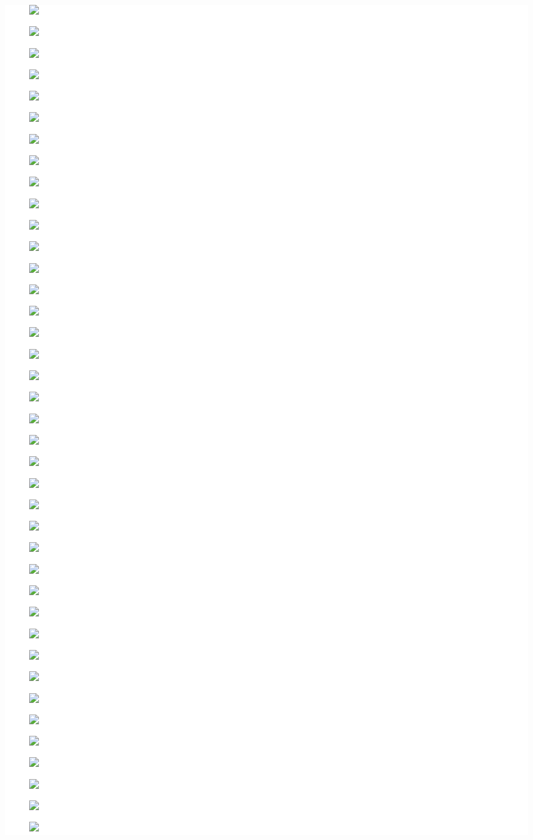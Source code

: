 <figure><img src="/res/food/IMG20221113230810.jpg" /></figure>
<figure><img src="/res/food/IMG20221114113811.jpg" /></figure>
<figure><img src="/res/food/IMG20221116130343.jpg" /></figure>
<figure><img src="/res/food/IMG20221116205125.jpg" /></figure>
<figure><img src="/res/food/IMG20221116212004.jpg" /></figure>
<figure><img src="/res/food/IMG20221117104706.jpg" /></figure>
<figure><img src="/res/food/IMG20221117194048.jpg" /></figure>
<figure><img src="/res/food/IMG20221118193857.jpg" /></figure>
<figure><img src="/res/food/IMG20221120010658.jpg" /></figure>
<figure><img src="/res/food/IMG20221120160019.jpg" /></figure>
<figure><img src="/res/food/IMG20221122181552.jpg" /></figure>
<figure><img src="/res/food/IMG20221123133625.jpg" /></figure>
<figure><img src="/res/food/IMG20221125002033.jpg" /></figure>
<figure><img src="/res/food/IMG20221125130406.jpg" /></figure>
<figure><img src="/res/food/IMG20221126090213.jpg" /></figure>
<figure><img src="/res/food/IMG20221126125520.jpg" /></figure>
<figure><img src="/res/food/IMG20221127175031.jpg" /></figure>
<figure><img src="/res/food/IMG20221127211613.jpg" /></figure>
<figure><img src="/res/food/IMG20221128200309.jpg" /></figure>
<figure><img src="/res/food/IMG20221129005309.jpg" /></figure>
<figure><img src="/res/food/IMG20221129204558.jpg" /></figure>
<figure><img src="/res/food/IMG20221201214124.jpg" /></figure>
<figure><img src="/res/food/IMG20221202133348.jpg" /></figure>
<figure><img src="/res/food/IMG20221202195659.jpg" /></figure>
<figure><img src="/res/food/IMG20221203135622.jpg" /></figure>
<figure><img src="/res/food/IMG20221203144341.jpg" /></figure>
<figure><img src="/res/food/IMG20221203194431.jpg" /></figure>
<figure><img src="/res/food/IMG20221204104313.jpg" /></figure>
<figure><img src="/res/food/IMG20221204175822.jpg" /></figure>
<figure><img src="/res/food/IMG20221205193018.jpg" /></figure>
<figure><img src="/res/food/IMG20221207124712.jpg" /></figure>
<figure><img src="/res/food/IMG20221207183118.jpg" /></figure>
<figure><img src="/res/food/IMG20221209003123.jpg" /></figure>
<figure><img src="/res/food/IMG20221209114337.jpg" /></figure>
<figure><img src="/res/food/IMG20221209130132.jpg" /></figure>
<figure><img src="/res/food/IMG20221210121404.jpg" /></figure>
<figure><img src="/res/food/IMG20221210195731.jpg" /></figure>
<figure><img src="/res/food/IMG20221211185244.jpg" /></figure>
<figure><img src="/res/food/IMG20221212195215.jpg" /></figure>